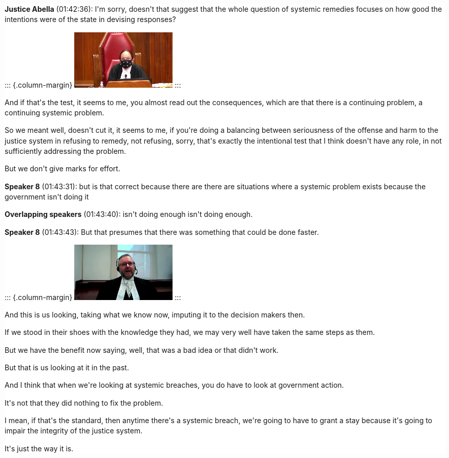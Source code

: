 **Justice Abella** (01:42:36): I'm sorry, doesn't that suggest that the whole question of systemic remedies focuses on how good the intentions were of the state in devising responses?

::: {.column-margin}
![](6182.png)
:::

And if that's the test, it seems to me, you almost read out the consequences, which are that there is a continuing problem, a continuing systemic problem.

So we meant well, doesn't cut it, it seems to me, if you're doing a balancing between seriousness of the offense and harm to the justice system in refusing to remedy, not refusing, sorry, that's exactly the intentional test that I think doesn't have any role, in not sufficiently addressing the problem.

But we don't give marks for effort.

**Speaker 8** (01:43:31): but is that correct because there are there are situations where a systemic problem exists because the government isn't doing it

**Overlapping speakers** (01:43:40): isn't doing enough isn't doing enough.

**Speaker 8** (01:43:43): But that presumes that there was something that could be done faster.

::: {.column-margin}
![](6258.png)
:::

And this is us looking, taking what we know now, imputing it to the decision makers then.

If we stood in their shoes with the knowledge they had, we may very well have taken the same steps as them.

But we have the benefit now saying, well, that was a bad idea or that didn't work.

But that is us looking at it in the past.

And I think that when we're looking at systemic breaches, you do have to look at government action.

It's not that they did nothing to fix the problem.

I mean, if that's the standard, then anytime there's a systemic breach, we're going to have to grant a stay because it's going to impair the integrity of the justice system.

It's just the way it is.
